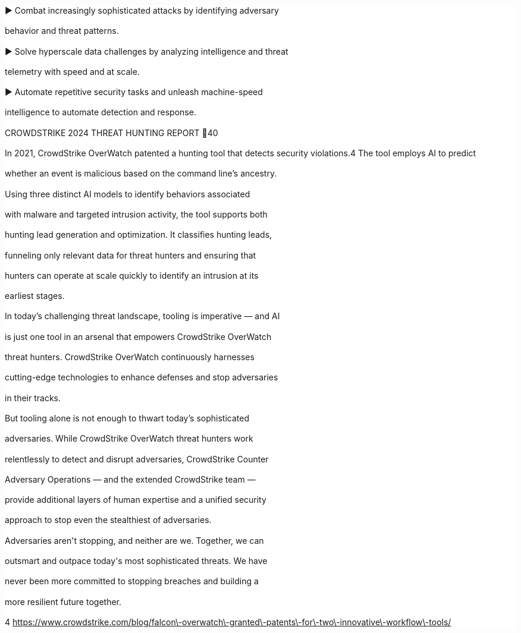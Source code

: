  ► Combat increasingly sophisticated attacks by identifying adversary 

behavior and threat patterns.

 ► Solve hyperscale data challenges by analyzing intelligence and threat 

telemetry with speed and at scale.

 ► Automate repetitive security tasks and unleash machine\-speed 

intelligence to automate detection and response.

CROWDSTRIKE 2024 THREAT HUNTING REPORT 
40

In 2021, CrowdStrike OverWatch patented a hunting tool 
that detects security violations.4 The tool employs AI to predict 

whether an event is malicious based on the command line’s ancestry. 

Using three distinct AI models to identify behaviors associated 

with malware and targeted intrusion activity, the tool supports both 

hunting lead generation and optimization. It classifies hunting leads, 

funneling only relevant data for threat hunters and ensuring that 

hunters can operate at scale quickly to identify an intrusion at its 

earliest stages. 

In today’s challenging threat landscape, tooling is imperative — and AI 

is just one tool in an arsenal that empowers CrowdStrike OverWatch 

threat hunters. CrowdStrike OverWatch continuously harnesses 

cutting\-edge technologies to enhance defenses and stop adversaries 

in their tracks. 

But tooling alone is not enough to thwart today’s sophisticated 

adversaries. While CrowdStrike OverWatch threat hunters work 

relentlessly to detect and disrupt adversaries, CrowdStrike Counter 

Adversary Operations — and the extended CrowdStrike team — 

provide additional layers of human expertise and a unified security 

approach to stop even the stealthiest of adversaries.

Adversaries aren't stopping, and neither are we. Together, we can 

outsmart and outpace today's most sophisticated threats. We have 

never been more committed to stopping breaches and building a 

more resilient future together.

4 https://www.crowdstrike.com/blog/falcon\-overwatch\-granted\-patents\-for\-two\-innovative\-workflow\-tools/ 
